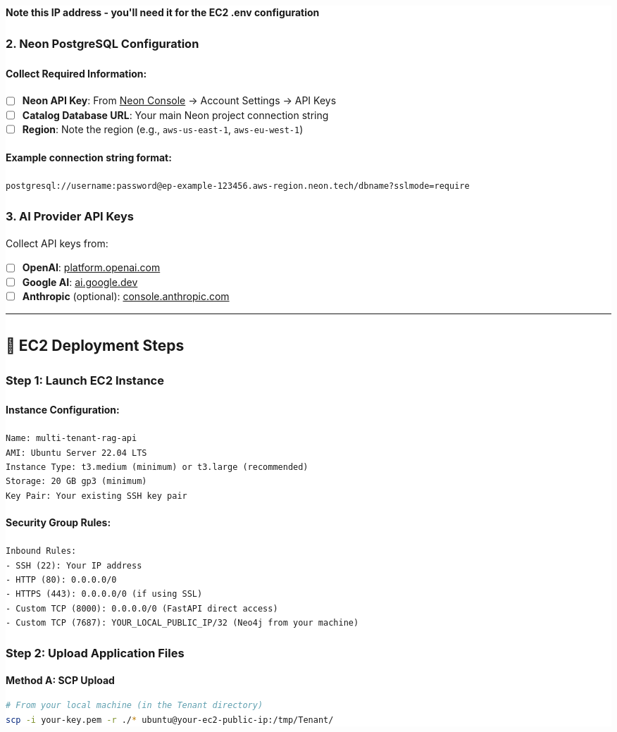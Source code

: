 **Note this IP address - you'll need it for the EC2 .env configuration**

### **2. Neon PostgreSQL Configuration**

#### Collect Required Information:
- [ ] **Neon API Key**: From [Neon Console](https://console.neon.tech) → Account Settings → API Keys
- [ ] **Catalog Database URL**: Your main Neon project connection string
- [ ] **Region**: Note the region (e.g., `aws-us-east-1`, `aws-eu-west-1`)

#### Example connection string format:
```
postgresql://username:password@ep-example-123456.aws-region.neon.tech/dbname?sslmode=require
```

### **3. AI Provider API Keys**

Collect API keys from:
- [ ] **OpenAI**: [platform.openai.com](https://platform.openai.com/api-keys)
- [ ] **Google AI**: [ai.google.dev](https://ai.google.dev/)
- [ ] **Anthropic** (optional): [console.anthropic.com](https://console.anthropic.com/)

---

## 🚀 EC2 Deployment Steps

### **Step 1: Launch EC2 Instance**

#### Instance Configuration:
```
Name: multi-tenant-rag-api
AMI: Ubuntu Server 22.04 LTS
Instance Type: t3.medium (minimum) or t3.large (recommended)
Storage: 20 GB gp3 (minimum)
Key Pair: Your existing SSH key pair
```

#### Security Group Rules:
```
Inbound Rules:
- SSH (22): Your IP address
- HTTP (80): 0.0.0.0/0
- HTTPS (443): 0.0.0.0/0 (if using SSL)
- Custom TCP (8000): 0.0.0.0/0 (FastAPI direct access)
- Custom TCP (7687): YOUR_LOCAL_PUBLIC_IP/32 (Neo4j from your machine)
```

### **Step 2: Upload Application Files**

**Method A: SCP Upload**
```bash
# From your local machine (in the Tenant directory)
scp -i your-key.pem -r ./* ubuntu@your-ec2-public-ip:/tmp/Tenant/
```
